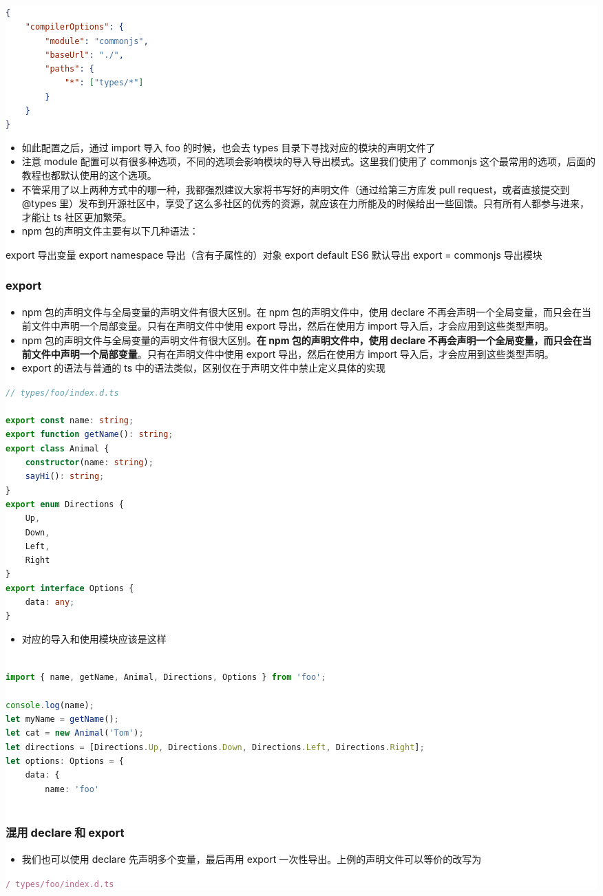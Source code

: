 ~~~json
{
    "compilerOptions": {
        "module": "commonjs",
        "baseUrl": "./",
        "paths": {
            "*": ["types/*"]
        }
    }
}
~~~
- 如此配置之后，通过 import 导入 foo 的时候，也会去 types 目录下寻找对应的模块的声明文件了
- 注意 module 配置可以有很多种选项，不同的选项会影响模块的导入导出模式。这里我们使用了 commonjs 这个最常用的选项，后面的教程也都默认使用的这个选项。
- 不管采用了以上两种方式中的哪一种，我都强烈建议大家将书写好的声明文件（通过给第三方库发 pull request，或者直接提交到 @types 里）发布到开源社区中，享受了这么多社区的优秀的资源，就应该在力所能及的时候给出一些回馈。只有所有人都参与进来，才能让 ts 社区更加繁荣。
- npm 包的声明文件主要有以下几种语法：
>
export 导出变量
export namespace 导出（含有子属性的）对象
export default ES6 默认导出
export = commonjs 导出模块
### export
- npm 包的声明文件与全局变量的声明文件有很大区别。在 npm 包的声明文件中，使用 declare 不再会声明一个全局变量，而只会在当前文件中声明一个局部变量。只有在声明文件中使用 export 导出，然后在使用方 import 导入后，才会应用到这些类型声明。
- npm 包的声明文件与全局变量的声明文件有很大区别。**在 npm 包的声明文件中，使用 declare 不再会声明一个全局变量，而只会在当前文件中声明一个局部变量**。只有在声明文件中使用 export 导出，然后在使用方 import 导入后，才会应用到这些类型声明。
- export 的语法与普通的 ts 中的语法类似，区别仅在于声明文件中禁止定义具体的实现
~~~ts
// types/foo/index.d.ts

export const name: string;
export function getName(): string;
export class Animal {
    constructor(name: string);
    sayHi(): string;
}
export enum Directions {
    Up,
    Down,
    Left,
    Right
}
export interface Options {
    data: any;
}
~~~
- 对应的导入和使用模块应该是这样
~~~ts

import { name, getName, Animal, Directions, Options } from 'foo';

console.log(name);
let myName = getName();
let cat = new Animal('Tom');
let directions = [Directions.Up, Directions.Down, Directions.Left, Directions.Right];
let options: Options = {
    data: {
        name: 'foo'
   
~~~
### 混用 declare 和 export
- 我们也可以使用 declare 先声明多个变量，最后再用 export 一次性导出。上例的声明文件可以等价的改写为
~~~ts
/ types/foo/index.d.ts
~~~